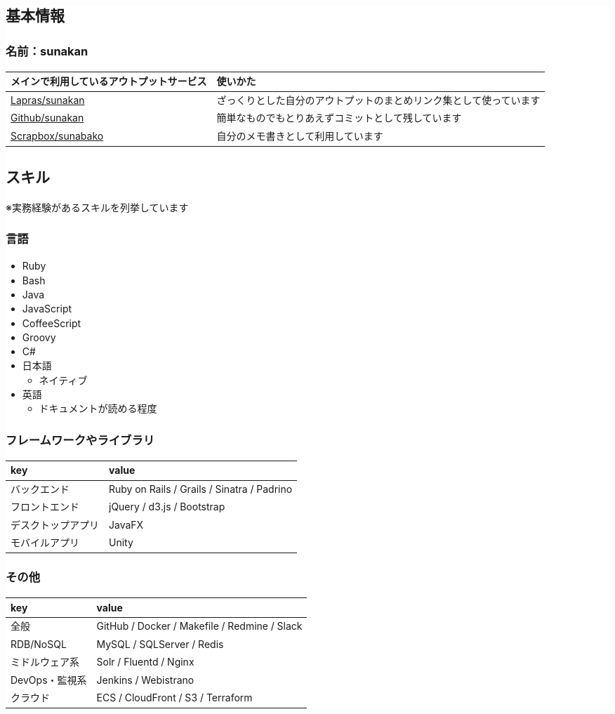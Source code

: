 ## 基本情報

### 名前：sunakan

|メインで利用しているアウトプットサービス|使いかた|
|:---|:---|
|[Lapras/sunakan](https://lapras.com/public/ZQTTQGP)|ざっくりとした自分のアウトプットのまとめリンク集として使っています|
|[Github/sunakan](https://github.com/sunakan)|簡単なものでもとりあえずコミットとして残しています|
|[Scrapbox/sunabako](https://scrapbox.io/sunabako/)|自分のメモ書きとして利用しています|

## スキル

※実務経験があるスキルを列挙しています

### 言語

- Ruby
- Bash
- Java
- JavaScript
- CoffeeScript
- Groovy
- C#
- 日本語
  - ネイティブ
- 英語
  - ドキュメントが読める程度

### フレームワークやライブラリ

|key|value|
|:---|:---|
|バックエンド|Ruby on Rails / Grails / Sinatra / Padrino|
|フロントエンド|jQuery / d3.js / Bootstrap|
|デスクトップアプリ|JavaFX|
|モバイルアプリ|Unity|

### その他

|key|value|
|:---|:---|
|全般|GitHub / Docker / Makefile / Redmine / Slack|
|RDB/NoSQL|MySQL / SQLServer / Redis|
|ミドルウェア系|Solr / Fluentd / Nginx|
|DevOps・監視系|Jenkins / Webistrano|
|クラウド|ECS / CloudFront / S3 / Terraform|
